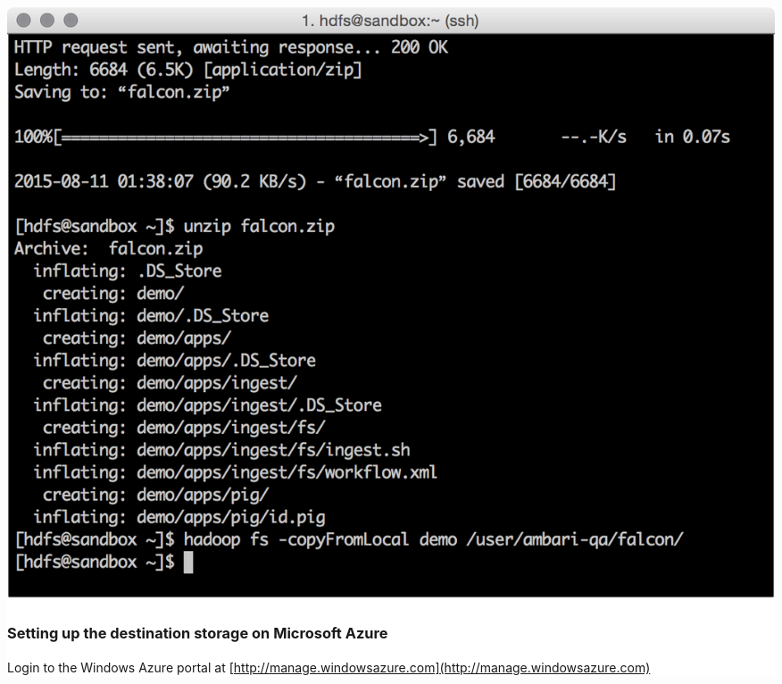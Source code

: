 ![](/assets/falcon-processing-pipelines/Screenshot%202015-08-11%2015.05.45.png?dl=1)  


### Setting up the destination storage on Microsoft Azure

Login to the Windows Azure portal at [http://manage.windowsazure.com](http://manage.windowsazure.com)
